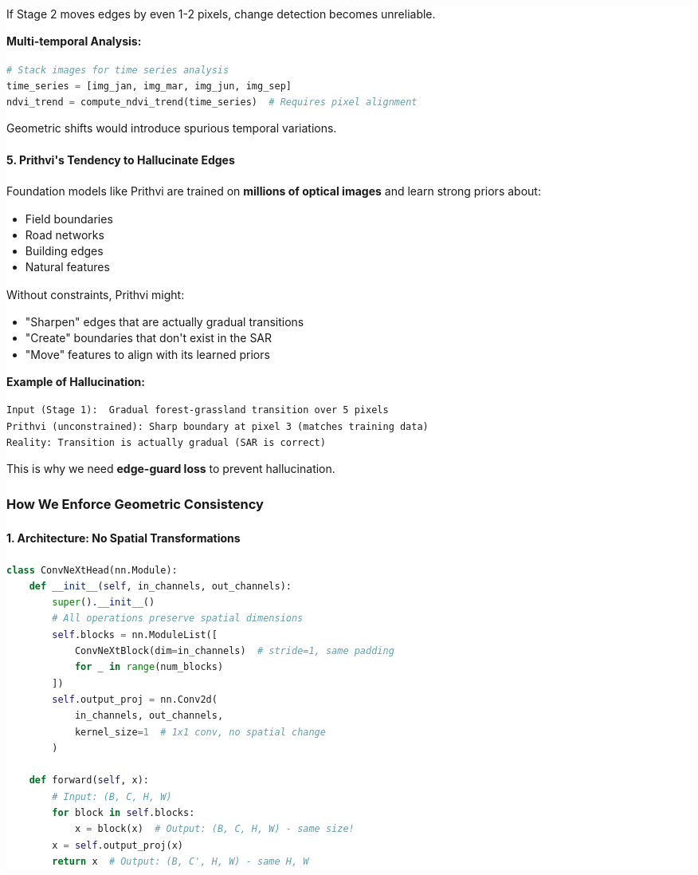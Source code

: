 If Stage 2 moves edges by even 1-2 pixels, change detection becomes unreliable.

**Multi-temporal Analysis:**
```python
# Stack images for time series analysis
time_series = [img_jan, img_mar, img_jun, img_sep]
ndvi_trend = compute_ndvi_trend(time_series)  # Requires pixel alignment
```

Geometric shifts would introduce spurious temporal variations.

#### 5. Prithvi's Tendency to Hallucinate Edges

Foundation models like Prithvi are trained on **millions of optical images** and learn
strong priors about:
- Field boundaries
- Road networks
- Building edges
- Natural features

Without constraints, Prithvi might:
- "Sharpen" edges that are actually gradual transitions
- "Create" boundaries that don't exist in the SAR
- "Move" features to align with its learned priors

**Example of Hallucination:**
```
Input (Stage 1):  Gradual forest-grassland transition over 5 pixels
Prithvi (unconstrained): Sharp boundary at pixel 3 (matches training data)
Reality: Transition is actually gradual (SAR is correct)
```

This is why we need **edge-guard loss** to prevent hallucination.

### How We Enforce Geometric Consistency

#### 1. Architecture: No Spatial Transformations

```python
class ConvNeXtHead(nn.Module):
    def __init__(self, in_channels, out_channels):
        super().__init__()
        # All operations preserve spatial dimensions
        self.blocks = nn.ModuleList([
            ConvNeXtBlock(dim=in_channels)  # stride=1, same padding
            for _ in range(num_blocks)
        ])
        self.output_proj = nn.Conv2d(
            in_channels, out_channels, 
            kernel_size=1  # 1x1 conv, no spatial change
        )
    
    def forward(self, x):
        # Input: (B, C, H, W)
        for block in self.blocks:
            x = block(x)  # Output: (B, C, H, W) - same size!
        x = self.output_proj(x)
        return x  # Output: (B, C', H, W) - same H, W
```
